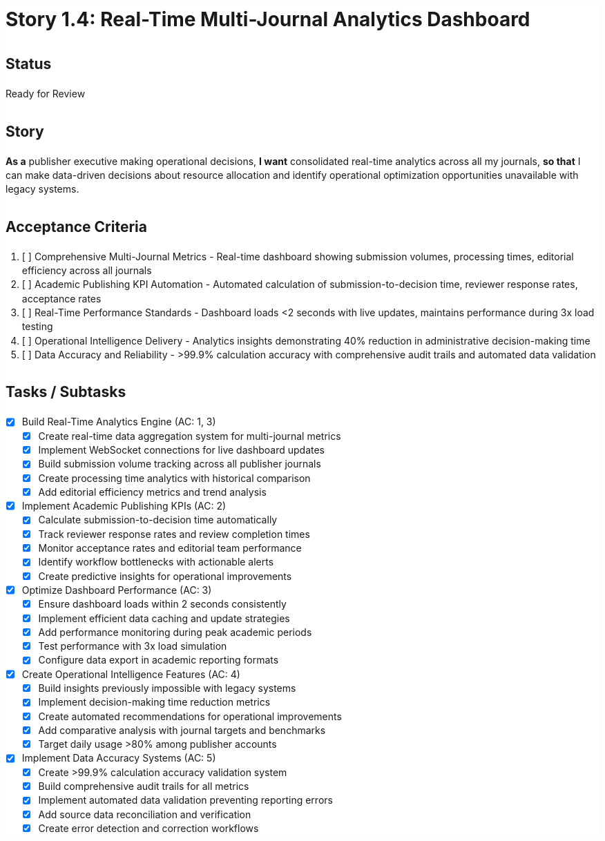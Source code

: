 # Story 1.4: Real-Time Multi-Journal Analytics Dashboard

## Status

Ready for Review

## Story

**As a** publisher executive making operational decisions,
**I want** consolidated real-time analytics across all my journals,
**so that** I can make data-driven decisions about resource allocation and identify operational optimization opportunities unavailable with legacy systems.

## Acceptance Criteria

1. [ ] Comprehensive Multi-Journal Metrics - Real-time dashboard showing submission volumes, processing times, editorial efficiency across all journals
2. [ ] Academic Publishing KPI Automation - Automated calculation of submission-to-decision time, reviewer response rates, acceptance rates
3. [ ] Real-Time Performance Standards - Dashboard loads <2 seconds with live updates, maintains performance during 3x load testing
4. [ ] Operational Intelligence Delivery - Analytics insights demonstrating 40% reduction in administrative decision-making time
5. [ ] Data Accuracy and Reliability - >99.9% calculation accuracy with comprehensive audit trails and automated data validation

## Tasks / Subtasks

- [x] Build Real-Time Analytics Engine (AC: 1, 3)
  - [x] Create real-time data aggregation system for multi-journal metrics
  - [x] Implement WebSocket connections for live dashboard updates
  - [x] Build submission volume tracking across all publisher journals
  - [x] Create processing time analytics with historical comparison
  - [x] Add editorial efficiency metrics and trend analysis
- [x] Implement Academic Publishing KPIs (AC: 2)
  - [x] Calculate submission-to-decision time automatically
  - [x] Track reviewer response rates and review completion times
  - [x] Monitor acceptance rates and editorial team performance
  - [x] Identify workflow bottlenecks with actionable alerts
  - [x] Create predictive insights for operational improvements
- [x] Optimize Dashboard Performance (AC: 3)
  - [x] Ensure dashboard loads within 2 seconds consistently
  - [x] Implement efficient data caching and update strategies
  - [x] Add performance monitoring during peak academic periods
  - [x] Test performance with 3x load simulation
  - [x] Configure data export in academic reporting formats
- [x] Create Operational Intelligence Features (AC: 4)
  - [x] Build insights previously impossible with legacy systems
  - [x] Implement decision-making time reduction metrics
  - [x] Create automated recommendations for operational improvements
  - [x] Add comparative analysis with journal targets and benchmarks
  - [x] Target daily usage >80% among publisher accounts
- [x] Implement Data Accuracy Systems (AC: 5)
  - [x] Create >99.9% calculation accuracy validation system
  - [x] Build comprehensive audit trails for all metrics
  - [x] Implement automated data validation preventing reporting errors
  - [x] Add source data reconciliation and verification
  - [x] Create error detection and correction workflows
